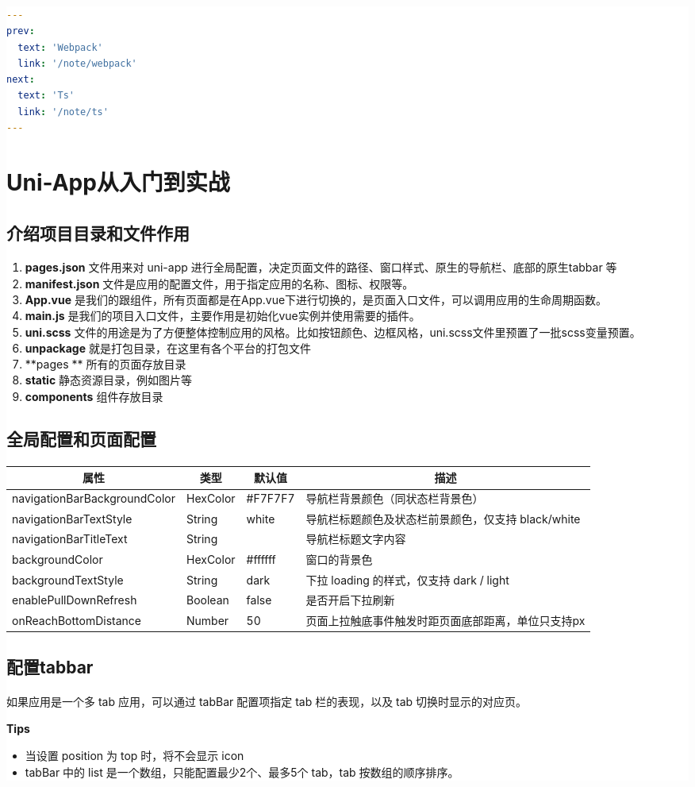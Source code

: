 ```yaml
---
prev:
  text: 'Webpack'
  link: '/note/webpack'
next:
  text: 'Ts'
  link: '/note/ts'
---
```


# Uni-App从入门到实战

## 介绍项目目录和文件作用

1. **pages.json**  文件用来对 uni-app 进行全局配置，决定页面文件的路径、窗口样式、原生的导航栏、底部的原生tabbar 等
2. **manifest.json**  文件是应用的配置文件，用于指定应用的名称、图标、权限等。
3. **App.vue** 是我们的跟组件，所有页面都是在App.vue下进行切换的，是页面入口文件，可以调用应用的生命周期函数。
4. **main.js** 是我们的项目入口文件，主要作用是初始化vue实例并使用需要的插件。
5. **uni.scss** 文件的用途是为了方便整体控制应用的风格。比如按钮颜色、边框风格，uni.scss文件里预置了一批scss变量预置。
6. **unpackage**  就是打包目录，在这里有各个平台的打包文件
7. **pages ** 所有的页面存放目录
8. **static**  静态资源目录，例如图片等
9. **components**  组件存放目录

## 全局配置和页面配置

| 属性                         | 类型     | 默认值   | **描述**                                           |
| ---------------------------- | -------- | -------- | -------------------------------------------------- |
| navigationBarBackgroundColor | HexColor | #F7F7F7  | 导航栏背景颜色（同状态栏背景色）                   |
| navigationBarTextStyle       | String   | white    | 导航栏标题颜色及状态栏前景颜色，仅支持 black/white |
| navigationBarTitleText       | String   |          | 导航栏标题文字内容                                 |
| backgroundColor              | HexColor | \#ffffff | 窗口的背景色                                       |
| backgroundTextStyle          | String   | dark     | 下拉 loading 的样式，仅支持 dark / light           |
| enablePullDownRefresh        | Boolean  | false    | 是否开启下拉刷新                                   |
| onReachBottomDistance        | Number   | 50       | 页面上拉触底事件触发时距页面底部距离，单位只支持px |

## 配置tabbar

如果应用是一个多 tab 应用，可以通过 tabBar 配置项指定 tab 栏的表现，以及 tab 切换时显示的对应页。

**Tips**

- 当设置 position 为 top 时，将不会显示 icon
- tabBar 中的 list 是一个数组，只能配置最少2个、最多5个 tab，tab 按数组的顺序排序。
